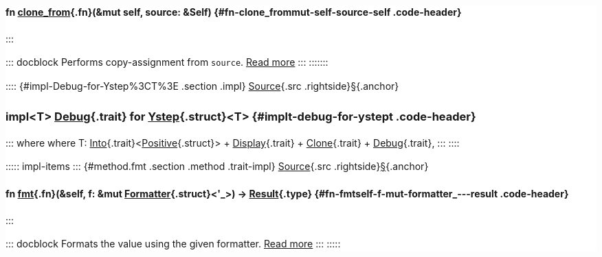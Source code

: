 #### fn [clone_from](https://doc.rust-lang.org/1.86.0/core/clone/trait.Clone.html#method.clone_from){.fn}(&mut self, source: &Self) {#fn-clone_frommut-self-source-self .code-header}
:::

::: docblock
Performs copy-assignment from `source`. [Read
more](https://doc.rust-lang.org/1.86.0/core/clone/trait.Clone.html#method.clone_from)
:::
:::::::

:::: {#impl-Debug-for-Ystep%3CT%3E .section .impl}
[Source](../../../src/optionstratlib/simulation/steps/y.rs.html#31){.src
.rightside}[§](#impl-Debug-for-Ystep%3CT%3E){.anchor}

### impl\<T\> [Debug](https://doc.rust-lang.org/1.86.0/core/fmt/trait.Debug.html "trait core::fmt::Debug"){.trait} for [Ystep](struct.Ystep.html "struct optionstratlib::simulation::steps::Ystep"){.struct}\<T\> {#implt-debug-for-ystept .code-header}

::: where
where T:
[Into](https://doc.rust-lang.org/1.86.0/core/convert/trait.Into.html "trait core::convert::Into"){.trait}\<[Positive](../../model/positive/struct.Positive.html "struct optionstratlib::model::positive::Positive"){.struct}\> +
[Display](https://doc.rust-lang.org/1.86.0/core/fmt/trait.Display.html "trait core::fmt::Display"){.trait} +
[Clone](https://doc.rust-lang.org/1.86.0/core/clone/trait.Clone.html "trait core::clone::Clone"){.trait} +
[Debug](https://doc.rust-lang.org/1.86.0/core/fmt/trait.Debug.html "trait core::fmt::Debug"){.trait},
:::
::::

::::: impl-items
::: {#method.fmt .section .method .trait-impl}
[Source](../../../src/optionstratlib/simulation/steps/y.rs.html#31){.src
.rightside}[§](#method.fmt){.anchor}

#### fn [fmt](https://doc.rust-lang.org/1.86.0/core/fmt/trait.Debug.html#tymethod.fmt){.fn}(&self, f: &mut [Formatter](https://doc.rust-lang.org/1.86.0/core/fmt/struct.Formatter.html "struct core::fmt::Formatter"){.struct}\<\'\_\>) -\> [Result](https://doc.rust-lang.org/1.86.0/core/fmt/type.Result.html "type core::fmt::Result"){.type} {#fn-fmtself-f-mut-formatter_---result .code-header}
:::

::: docblock
Formats the value using the given formatter. [Read
more](https://doc.rust-lang.org/1.86.0/core/fmt/trait.Debug.html#tymethod.fmt)
:::
:::::
